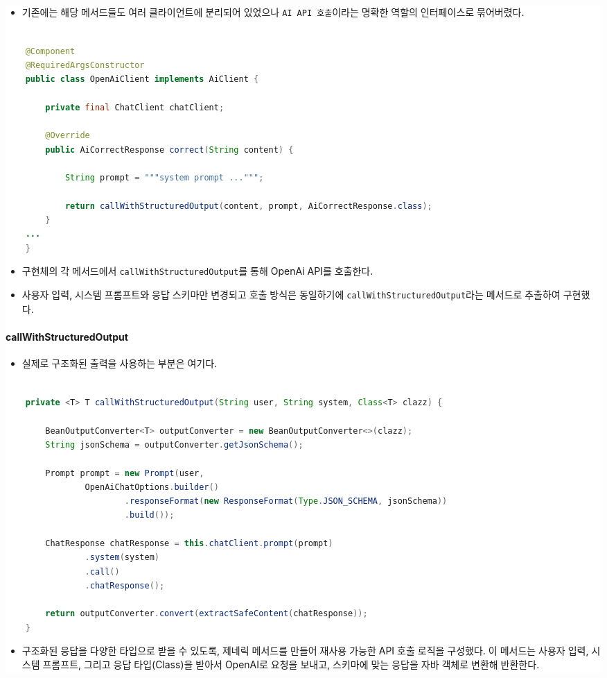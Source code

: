 - 기존에는 해당 메서드들도 여러 클라이언트에 분리되어 있었으나 `AI API 호출`이라는 명확한 역할의 인터페이스로 묶어버렸다.

```java

    @Component
    @RequiredArgsConstructor
    public class OpenAiClient implements AiClient {

        private final ChatClient chatClient;

        @Override
        public AiCorrectResponse correct(String content) {

            String prompt = """system prompt ...""";

            return callWithStructuredOutput(content, prompt, AiCorrectResponse.class);
        }
    ...
    }

```

- 구현체의 각 메서드에서 `callWithStructuredOutput`를 통해 OpenAi API를 호출한다.

- 사용자 입력, 시스템 프롬프트와 응답 스키마만 변경되고 호출 방식은 동일하기에 `callWithStructuredOutput`라는 메서드로 추출하여 구현했다.


#### callWithStructuredOutput

- 실제로 구조화된 출력을 사용하는 부분은 여기다.

```java

    private <T> T callWithStructuredOutput(String user, String system, Class<T> clazz) {

        BeanOutputConverter<T> outputConverter = new BeanOutputConverter<>(clazz);
        String jsonSchema = outputConverter.getJsonSchema();

        Prompt prompt = new Prompt(user,
                OpenAiChatOptions.builder()
                        .responseFormat(new ResponseFormat(Type.JSON_SCHEMA, jsonSchema))
                        .build());

        ChatResponse chatResponse = this.chatClient.prompt(prompt)
                .system(system)
                .call()
                .chatResponse();

        return outputConverter.convert(extractSafeContent(chatResponse));
    }

```

- 구조화된 응답을 다양한 타입으로 받을 수 있도록, 제네릭 메서드를 만들어 재사용 가능한 API 호출 로직을 구성했다.
이 메서드는 사용자 입력, 시스템 프롬프트, 그리고 응답 타입(Class<T>)을 받아서 OpenAI로 요청을 보내고, 스키마에 맞는 응답을 자바 객체로 변환해 반환한다.
